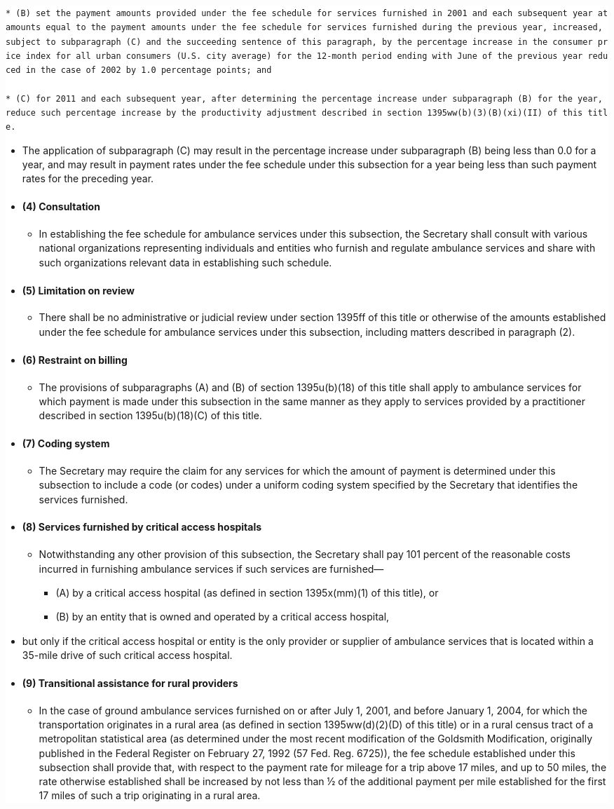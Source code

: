     * (B) set the payment amounts provided under the fee schedule for services furnished in 2001 and each subsequent year at amounts equal to the payment amounts under the fee schedule for services furnished during the previous year, increased, subject to subparagraph (C) and the succeeding sentence of this paragraph, by the percentage increase in the consumer price index for all urban consumers (U.S. city average) for the 12-month period ending with June of the previous year reduced in the case of 2002 by 1.0 percentage points; and

    * (C) for 2011 and each subsequent year, after determining the percentage increase under subparagraph (B) for the year, reduce such percentage increase by the productivity adjustment described in section 1395ww(b)(3)(B)(xi)(II) of this title.


* The application of subparagraph (C) may result in the percentage increase under subparagraph (B) being less than 0.0 for a year, and may result in payment rates under the fee schedule under this subsection for a year being less than such payment rates for the preceding year.

* #### (4) Consultation
  * In establishing the fee schedule for ambulance services under this subsection, the Secretary shall consult with various national organizations representing individuals and entities who furnish and regulate ambulance services and share with such organizations relevant data in establishing such schedule.

* #### (5) Limitation on review
  * There shall be no administrative or judicial review under section 1395ff of this title or otherwise of the amounts established under the fee schedule for ambulance services under this subsection, including matters described in paragraph (2).

* #### (6) Restraint on billing
  * The provisions of subparagraphs (A) and (B) of section 1395u(b)(18) of this title shall apply to ambulance services for which payment is made under this subsection in the same manner as they apply to services provided by a practitioner described in section 1395u(b)(18)(C) of this title.

* #### (7) Coding system
  * The Secretary may require the claim for any services for which the amount of payment is determined under this subsection to include a code (or codes) under a uniform coding system specified by the Secretary that identifies the services furnished.

* #### (8) Services furnished by critical access hospitals
  * Notwithstanding any other provision of this subsection, the Secretary shall pay 101 percent of the reasonable costs incurred in furnishing ambulance services if such services are furnished—

    * (A) by a critical access hospital (as defined in section 1395x(mm)(1) of this title), or

    * (B) by an entity that is owned and operated by a critical access hospital,


* but only if the critical access hospital or entity is the only provider or supplier of ambulance services that is located within a 35-mile drive of such critical access hospital.

* #### (9) Transitional assistance for rural providers
  * In the case of ground ambulance services furnished on or after July 1, 2001, and before January 1, 2004, for which the transportation originates in a rural area (as defined in section 1395ww(d)(2)(D) of this title) or in a rural census tract of a metropolitan statistical area (as determined under the most recent modification of the Goldsmith Modification, originally published in the Federal Register on February 27, 1992 (57 Fed. Reg. 6725)), the fee schedule established under this subsection shall provide that, with respect to the payment rate for mileage for a trip above 17 miles, and up to 50 miles, the rate otherwise established shall be increased by not less than ½ of the additional payment per mile established for the first 17 miles of such a trip originating in a rural area.
